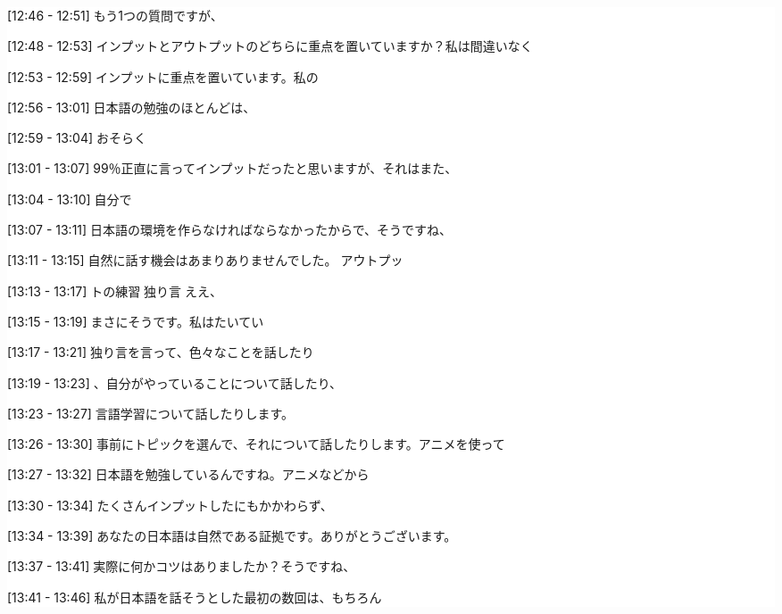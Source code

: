 [12:46 - 12:51]
もう1つの質問ですが、

[12:48 - 12:53]
インプットとアウトプットのどちらに重点を置いていますか？私は間違いなく

[12:53 - 12:59]
インプットに重点を置いています。私の

[12:56 - 13:01]
日本語の勉強のほとんどは、

[12:59 - 13:04]
おそらく

[13:01 - 13:07]
99％正直に言ってインプットだったと思いますが、それはまた、

[13:04 - 13:10]
自分で

[13:07 - 13:11]
日本語の環境を作らなければならなかったからで、そうですね、

[13:11 - 13:15]
自然に話す機会はあまりありませんでした。 アウトプッ

[13:13 - 13:17]
トの練習 独り言 ええ、

[13:15 - 13:19]
まさにそうです。私はたいてい

[13:17 - 13:21]
独り言を言って、色々なことを話したり

[13:19 - 13:23]
、自分がやっていることについて話したり、

[13:23 - 13:27]
言語学習について話したりします。

[13:26 - 13:30]
事前にトピックを選んで、それについて話したりします。アニメを使って

[13:27 - 13:32]
日本語を勉強しているんですね。アニメなどから

[13:30 - 13:34]
たくさんインプットしたにもかかわらず、

[13:34 - 13:39]
あなたの日本語は自然である証拠です。ありがとうございます。

[13:37 - 13:41]
実際に何かコツはありましたか？そうですね、

[13:41 - 13:46]
私が日本語を話そうとした最初の数回は、もちろん
